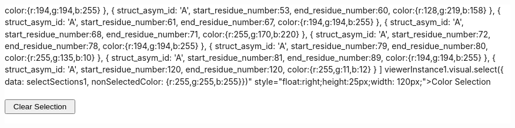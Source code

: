   color:{r:194,g:194,b:255}
},
{
  struct_asym_id: 'A', 
  start_residue_number:53, 
  end_residue_number:60, 
  color:{r:128,g:219,b:158}
},
{
  struct_asym_id: 'A', 
  start_residue_number:61, 
  end_residue_number:67, 
  color:{r:194,g:194,b:255}
},
{
  struct_asym_id: 'A', 
  start_residue_number:68, 
  end_residue_number:71, 
  color:{r:255,g:170,b:220}
},
{
  struct_asym_id: 'A', 
  start_residue_number:72, 
  end_residue_number:78, 
  color:{r:194,g:194,b:255}
},
{
  struct_asym_id: 'A', 
  start_residue_number:79, 
  end_residue_number:80, 
  color:{r:255,g:135,b:10}
},
{
  struct_asym_id: 'A', 
  start_residue_number:81, 
  end_residue_number:89, 
  color:{r:194,g:194,b:255}
}, 
{
  struct_asym_id: 'A', 
  start_residue_number:120, 
  end_residue_number:120, 
  color:{r:255,g:11,b:12}
}
              ]
            viewerInstance1.visual.select({ data: selectSections1, nonSelectedColor: {r:255,g:255,b:255}})" style="float:right;height:25px;width: 120px;">Color Selection</button><br><br>
          <button button style="float: left;height:25px;width: 120px;" onclick="viewerInstance1.visual.clearSelection()">Clear Selection</button><br><br>
      </div>
    <div class="viewerSection1">
    <!-- Molstar container -->
      <div id="myViewer1"></div>
    </div>
    <script>
      var viewerInstance1 = new PDBeMolstarPlugin();
      var options1 = {
        customData:{
        url:'/docs/pdbfiles/3SKI.pdb',
        format: 'pdb'},
        expanded: false,
        hideControls: true,
        bgColor: {r:255, g:255, b:255},
        }